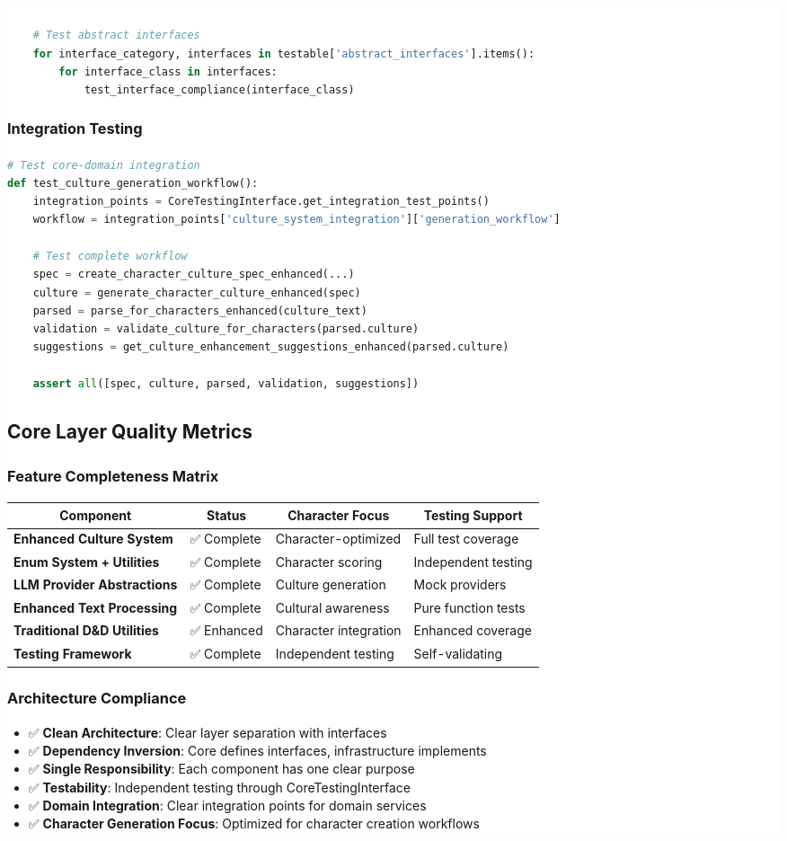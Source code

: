 ```python
            
    # Test abstract interfaces
    for interface_category, interfaces in testable['abstract_interfaces'].items():
        for interface_class in interfaces:
            test_interface_compliance(interface_class)
```

### Integration Testing

```python
# Test core-domain integration
def test_culture_generation_workflow():
    integration_points = CoreTestingInterface.get_integration_test_points()
    workflow = integration_points['culture_system_integration']['generation_workflow']
    
    # Test complete workflow
    spec = create_character_culture_spec_enhanced(...)
    culture = generate_character_culture_enhanced(spec)
    parsed = parse_for_characters_enhanced(culture_text)
    validation = validate_culture_for_characters(parsed.culture)
    suggestions = get_culture_enhancement_suggestions_enhanced(parsed.culture)
    
    assert all([spec, culture, parsed, validation, suggestions])
```

## Core Layer Quality Metrics

### Feature Completeness Matrix

| Component | Status | Character Focus | Testing Support |
|-----------|--------|----------------|-----------------|
| **Enhanced Culture System** | ✅ Complete | Character-optimized | Full test coverage |
| **Enum System + Utilities** | ✅ Complete | Character scoring | Independent testing |
| **LLM Provider Abstractions** | ✅ Complete | Culture generation | Mock providers |
| **Enhanced Text Processing** | ✅ Complete | Cultural awareness | Pure function tests |
| **Traditional D&D Utilities** | ✅ Enhanced | Character integration | Enhanced coverage |
| **Testing Framework** | ✅ Complete | Independent testing | Self-validating |

### Architecture Compliance

- ✅ **Clean Architecture**: Clear layer separation with interfaces
- ✅ **Dependency Inversion**: Core defines interfaces, infrastructure implements
- ✅ **Single Responsibility**: Each component has one clear purpose
- ✅ **Testability**: Independent testing through CoreTestingInterface
- ✅ **Domain Integration**: Clear integration points for domain services
- ✅ **Character Generation Focus**: Optimized for character creation workflows
